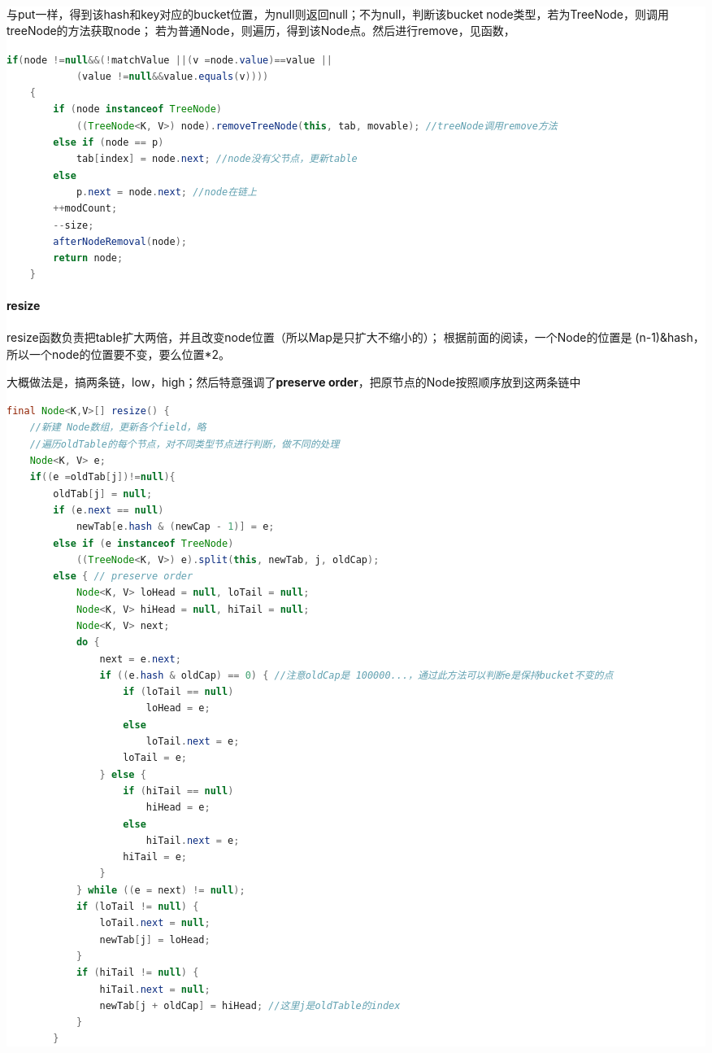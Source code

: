 与put一样，得到该hash和key对应的bucket位置，为null则返回null；不为null，判断该bucket node类型，若为TreeNode，则调用treeNode的方法获取node；
若为普通Node，则遍历，得到该Node点。然后进行remove，见函数，

```java
if(node !=null&&(!matchValue ||(v =node.value)==value ||
            (value !=null&&value.equals(v))))
    {
        if (node instanceof TreeNode)
            ((TreeNode<K, V>) node).removeTreeNode(this, tab, movable); //treeNode调用remove方法
        else if (node == p)
            tab[index] = node.next; //node没有父节点，更新table
        else
            p.next = node.next; //node在链上
        ++modCount;
        --size;
        afterNodeRemoval(node);
        return node;
    }
```

#### resize
resize函数负责把table扩大两倍，并且改变node位置（所以Map是只扩大不缩小的）；
根据前面的阅读，一个Node的位置是 (n-1)&hash，所以一个node的位置要不变，要么位置*2。

大概做法是，搞两条链，low，high；然后特意强调了**preserve order**，把原节点的Node按照顺序放到这两条链中

```java
final Node<K,V>[] resize() {
    //新建 Node数组，更新各个field，略
    //遍历oldTable的每个节点，对不同类型节点进行判断，做不同的处理
    Node<K, V> e;
    if((e =oldTab[j])!=null){
        oldTab[j] = null;
        if (e.next == null)
            newTab[e.hash & (newCap - 1)] = e;
        else if (e instanceof TreeNode)
            ((TreeNode<K, V>) e).split(this, newTab, j, oldCap);
        else { // preserve order
            Node<K, V> loHead = null, loTail = null;
            Node<K, V> hiHead = null, hiTail = null;
            Node<K, V> next;
            do {
                next = e.next;
                if ((e.hash & oldCap) == 0) { //注意oldCap是 100000...，通过此方法可以判断e是保持bucket不变的点
                    if (loTail == null)
                        loHead = e;
                    else
                        loTail.next = e;
                    loTail = e;
                } else {
                    if (hiTail == null)
                        hiHead = e;
                    else
                        hiTail.next = e;
                    hiTail = e;
                }
            } while ((e = next) != null);
            if (loTail != null) {
                loTail.next = null;
                newTab[j] = loHead;
            }
            if (hiTail != null) {
                hiTail.next = null;
                newTab[j + oldCap] = hiHead; //这里j是oldTable的index
            }
        }
```